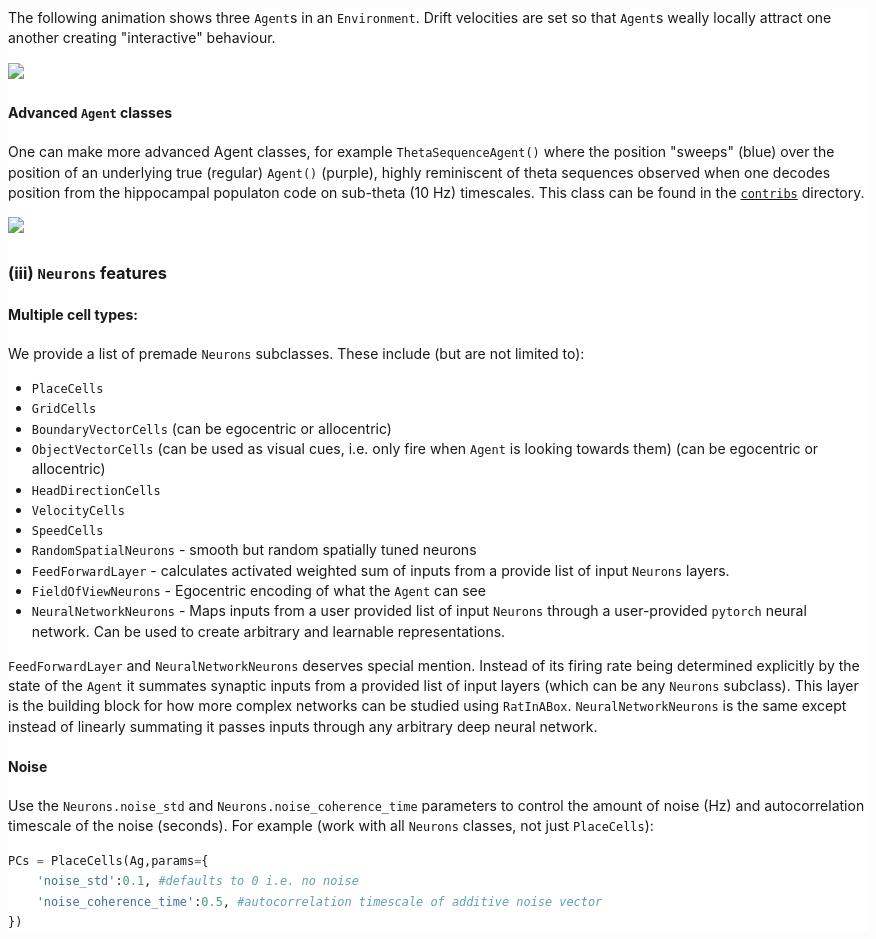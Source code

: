 The following animation shows three `Agent`s in an `Environment`. Drift velocities are set so that `Agent`s weally locally attract one another creating "interactive" behaviour.

<img src=".images/readme/multi_agents.gif" width=350>


#### **Advanced `Agent` classes**
One can make more advanced Agent classes, for example `ThetaSequenceAgent()` where the position "sweeps" (blue) over the position of an underlying true (regular) `Agent()` (purple), highly reminiscent of theta sequences observed when one decodes position from the hippocampal populaton code on sub-theta (10 Hz) timescales. This class can be found in the [`contribs`](./ratinabox/contribs/) directory. 

<img src=".images/readme/theta_sequences.gif" width=350>


### (iii) `Neurons` features 

#### **Multiple cell types:**
We provide a list of premade `Neurons` subclasses. These include (but are not limited to): 

* `PlaceCells` 
* `GridCells`
* `BoundaryVectorCells` (can be egocentric or allocentric)
* `ObjectVectorCells` (can be used as visual cues, i.e. only fire when `Agent` is looking towards them) (can be egocentric or allocentric)
* `HeadDirectionCells`
* `VelocityCells`
* `SpeedCells`
* `RandomSpatialNeurons` - smooth but random spatially tuned neurons
* `FeedForwardLayer` - calculates activated weighted sum of inputs from a provide list of input `Neurons` layers.
* `FieldOfViewNeurons` - Egocentric encoding of what the `Agent` can see 
* `NeuralNetworkNeurons` - Maps inputs from a user provided list of input `Neurons` through a user-provided `pytorch` neural network. Can be used to create arbitrary and learnable representations.

`FeedForwardLayer` and `NeuralNetworkNeurons` deserves special mention. Instead of its firing rate being determined explicitly by the state of the `Agent` it summates synaptic inputs from a provided list of input layers (which can be any `Neurons` subclass). This layer is the building block for how more complex networks can be studied using `RatInABox`. `NeuralNetworkNeurons` is the same except instead of linearly summating it passes inputs through any arbitrary deep neural network.


#### **Noise** 
Use the `Neurons.noise_std` and `Neurons.noise_coherence_time` parameters to control the amount of noise (Hz) and autocorrelation timescale of the noise (seconds). For example (work with all `Neurons` classes, not just `PlaceCells`): 

```python
PCs = PlaceCells(Ag,params={
    'noise_std':0.1, #defaults to 0 i.e. no noise
    'noise_coherence_time':0.5, #autocorrelation timescale of additive noise vector 
})
```
